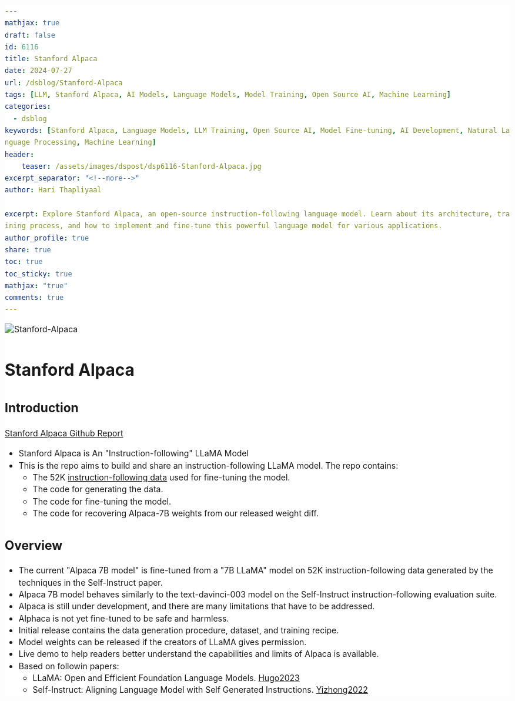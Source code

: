 ```yaml
---
mathjax: true
draft: false
id: 6116
title: Stanford Alpaca
date: 2024-07-27
url: /dsblog/Stanford-Alpaca
tags: [LLM, Stanford Alpaca, AI Models, Language Models, Model Training, Open Source AI, Machine Learning] 
categories:
  - dsblog
keywords: [Stanford Alpaca, Language Models, LLM Training, Open Source AI, Model Fine-tuning, AI Development, Natural Language Processing, Machine Learning]
header:
    teaser: /assets/images/dspost/dsp6116-Stanford-Alpaca.jpg
excerpt_separator: "<!--more-->"   
author: Hari Thapliyaal   
 
excerpt: Explore Stanford Alpaca, an open-source instruction-following language model. Learn about its architecture, training process, and how to implement and fine-tune this powerful language model for various applications.   
author_profile: true   
share: true   
toc: true   
toc_sticky: true 
mathjax: "true"
comments: true
---
```


![Stanford-Alpaca](/assets/images/dspost/dsp6116-Stanford-Alpaca.jpg)

# Stanford Alpaca

## Introduction
[Stanford Alpaca Github Report](https://github.com/tatsu-lab/stanford_alpaca)

- Stanford Alpaca is An "Instruction-following" LLaMA Model
- This is the repo aims to build and share an instruction-following LLaMA model. The repo contains:
	- The 52K [instruction-following data](https://raw.githubusercontent.com/tatsu-lab/stanford_alpaca/main/alpaca_data.json) used for fine-tuning the model.
	- The code for generating the data.
	- The code for fine-tuning the model.
	- The code for recovering Alpaca-7B weights from our released weight diff.

## Overview
- The current "Alpaca 7B model" is fine-tuned from a "7B LLaMA" model on 52K instruction-following data generated by the techniques in the Self-Instruct paper.
- Alpaca 7B model behaves similarly to the text-davinci-003 model on the Self-Instruct instruction-following evaluation suite.
- Alpaca is still under development, and there are many limitations that have to be addressed. 
- Alphaca is not yet fine-tuned to be safe and harmless. 
- Initial release contains the data generation procedure, dataset, and training recipe. 
- Model weights can be released if the creators of LLaMA gives permission. 
- Live demo to help readers better understand the capabilities and limits of Alpaca is available.
- Based on followin papers:
	- LLaMA: Open and Efficient Foundation Language Models. [Hugo2023](https://arxiv.org/abs/2302.13971v1)
	- Self-Instruct: Aligning Language Model with Self Generated Instructions. [Yizhong2022](https://arxiv.org/abs/2212.10560)
